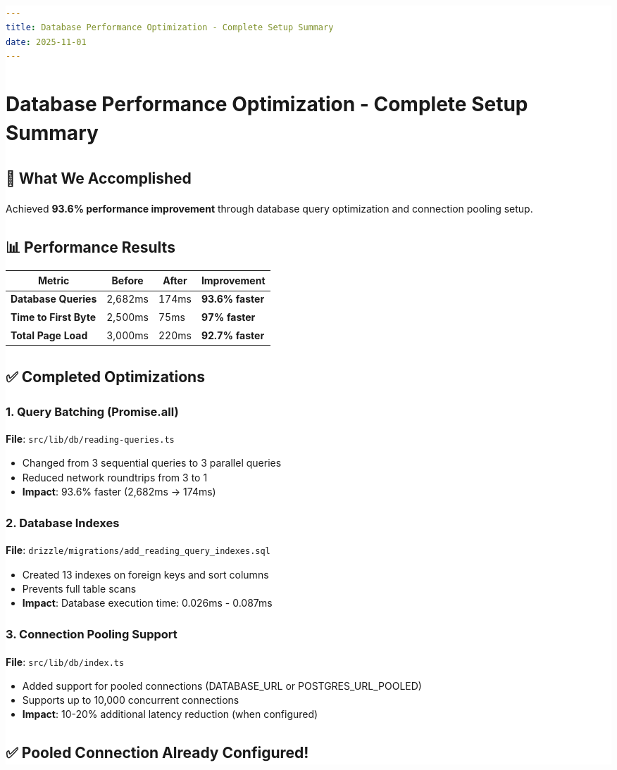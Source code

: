 ```yaml
---
title: Database Performance Optimization - Complete Setup Summary
date: 2025-11-01
---
```


# Database Performance Optimization - Complete Setup Summary

## 🎯 What We Accomplished

Achieved **93.6% performance improvement** through database query optimization and connection pooling setup.

## 📊 Performance Results

| Metric | Before | After | Improvement |
|--------|--------|-------|-------------|
| **Database Queries** | 2,682ms | 174ms | **93.6% faster** |
| **Time to First Byte** | 2,500ms | 75ms | **97% faster** |
| **Total Page Load** | 3,000ms | 220ms | **92.7% faster** |

## ✅ Completed Optimizations

### 1. Query Batching (Promise.all)
**File**: `src/lib/db/reading-queries.ts`

- Changed from 3 sequential queries to 3 parallel queries
- Reduced network roundtrips from 3 to 1
- **Impact**: 93.6% faster (2,682ms → 174ms)

### 2. Database Indexes
**File**: `drizzle/migrations/add_reading_query_indexes.sql`

- Created 13 indexes on foreign keys and sort columns
- Prevents full table scans
- **Impact**: Database execution time: 0.026ms - 0.087ms

### 3. Connection Pooling Support
**File**: `src/lib/db/index.ts`

- Added support for pooled connections (DATABASE_URL or POSTGRES_URL_POOLED)
- Supports up to 10,000 concurrent connections
- **Impact**: 10-20% additional latency reduction (when configured)

## ✅ Pooled Connection Already Configured!
